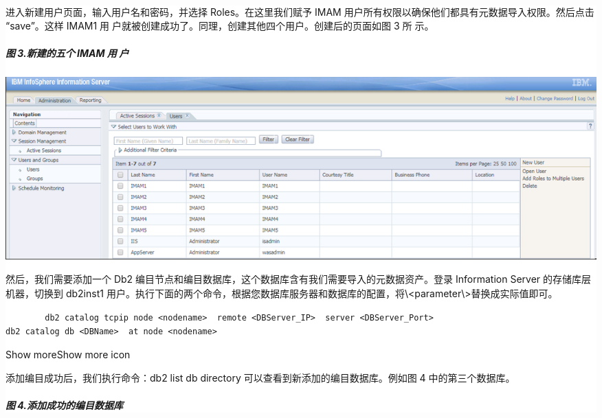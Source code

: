 进入新建用户页面，输入用户名和密码，并选择 Roles。在这里我们赋予 IMAM 用户所有权限以确保他们都具有元数据导入权限。然后点击 “save”。这样 IMAM1 用 户就被创建成功了。同理，创建其他四个用户。创建后的页面如图 3 所 示。

##### 图 3.新建的五个 IMAM 用 户

![alt](../ibm_articles_img/ba-lo-high-performance-concurrent-metadata-analytics_images_image003.png)

然后，我们需要添加一个 Db2 编目节点和编目数据库，这个数据库含有我们需要导入的元数据资产。登录 Information Server 的存储库层机器，切换到 db2inst1 用户。执行下面的两个命令，根据您数据库服务器和数据库的配置，将\\<parameter\\>替换成实际值即可。

```
        db2 catalog tcpip node <nodename>  remote <DBServer_IP>  server <DBServer_Port>
db2 catalog db <DBName>  at node <nodename>

```

Show moreShow more icon

添加编目成功后，我们执行命令：db2 list db directory 可以查看到新添加的编目数据库。例如图 4 中的第三个数据库。

##### 图 4.添加成功的编目数据库
